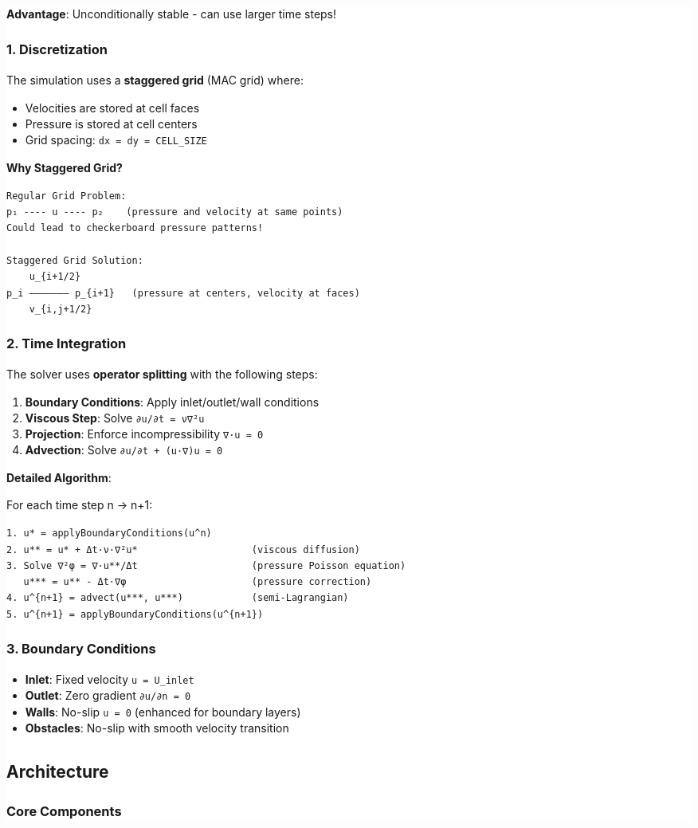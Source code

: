 **Advantage**: Unconditionally stable - can use larger time steps!

### 1. Discretization

The simulation uses a **staggered grid** (MAC grid) where:

- Velocities are stored at cell faces
- Pressure is stored at cell centers
- Grid spacing: `dx = dy = CELL_SIZE`

**Why Staggered Grid?**

```
Regular Grid Problem:
p₁ ---- u ---- p₂    (pressure and velocity at same points)
Could lead to checkerboard pressure patterns!

Staggered Grid Solution:
    u_{i+1/2}
p_i ——————— p_{i+1}   (pressure at centers, velocity at faces)
    v_{i,j+1/2}
```

### 2. Time Integration

The solver uses **operator splitting** with the following steps:

1. **Boundary Conditions**: Apply inlet/outlet/wall conditions
2. **Viscous Step**: Solve `∂u/∂t = ν∇²u`
3. **Projection**: Enforce incompressibility `∇·u = 0`
4. **Advection**: Solve `∂u/∂t + (u·∇)u = 0`

**Detailed Algorithm**:

For each time step n → n+1:

```
1. u* = applyBoundaryConditions(u^n)
2. u** = u* + Δt·ν·∇²u*                    (viscous diffusion)
3. Solve ∇²φ = ∇·u**/Δt                    (pressure Poisson equation)
   u*** = u** - Δt·∇φ                      (pressure correction)
4. u^{n+1} = advect(u***, u***)            (semi-Lagrangian)
5. u^{n+1} = applyBoundaryConditions(u^{n+1})
```

### 3. Boundary Conditions

- **Inlet**: Fixed velocity `u = U_inlet`
- **Outlet**: Zero gradient `∂u/∂n = 0`
- **Walls**: No-slip `u = 0` (enhanced for boundary layers)
- **Obstacles**: No-slip with smooth velocity transition

## Architecture

### Core Components
